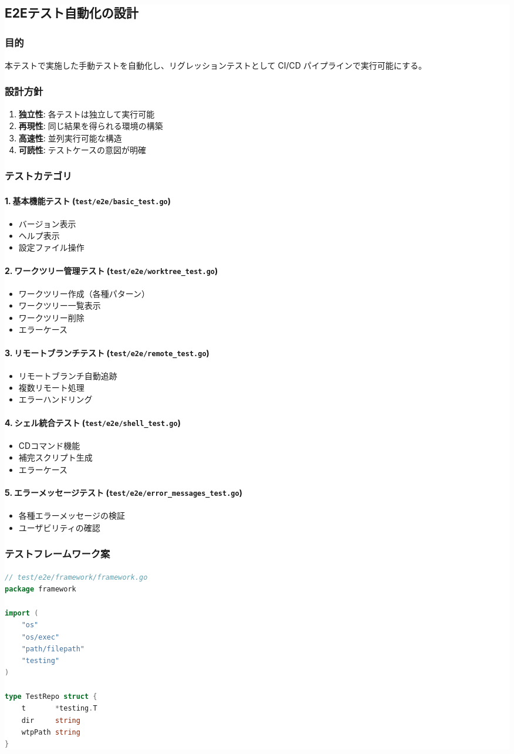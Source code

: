 ## E2Eテスト自動化の設計

### 目的

本テストで実施した手動テストを自動化し、リグレッションテストとして CI/CD
パイプラインで実行可能にする。

### 設計方針

1. **独立性**: 各テストは独立して実行可能
2. **再現性**: 同じ結果を得られる環境の構築
3. **高速性**: 並列実行可能な構造
4. **可読性**: テストケースの意図が明確

### テストカテゴリ

#### 1. 基本機能テスト (`test/e2e/basic_test.go`)

- バージョン表示
- ヘルプ表示
- 設定ファイル操作

#### 2. ワークツリー管理テスト (`test/e2e/worktree_test.go`)

- ワークツリー作成（各種パターン）
- ワークツリー一覧表示
- ワークツリー削除
- エラーケース

#### 3. リモートブランチテスト (`test/e2e/remote_test.go`)

- リモートブランチ自動追跡
- 複数リモート処理
- エラーハンドリング

#### 4. シェル統合テスト (`test/e2e/shell_test.go`)

- CDコマンド機能
- 補完スクリプト生成
- エラーケース

#### 5. エラーメッセージテスト (`test/e2e/error_messages_test.go`)

- 各種エラーメッセージの検証
- ユーザビリティの確認

### テストフレームワーク案

```go
// test/e2e/framework/framework.go
package framework

import (
    "os"
    "os/exec"
    "path/filepath"
    "testing"
)

type TestRepo struct {
    t       *testing.T
    dir     string
    wtpPath string
}

```
